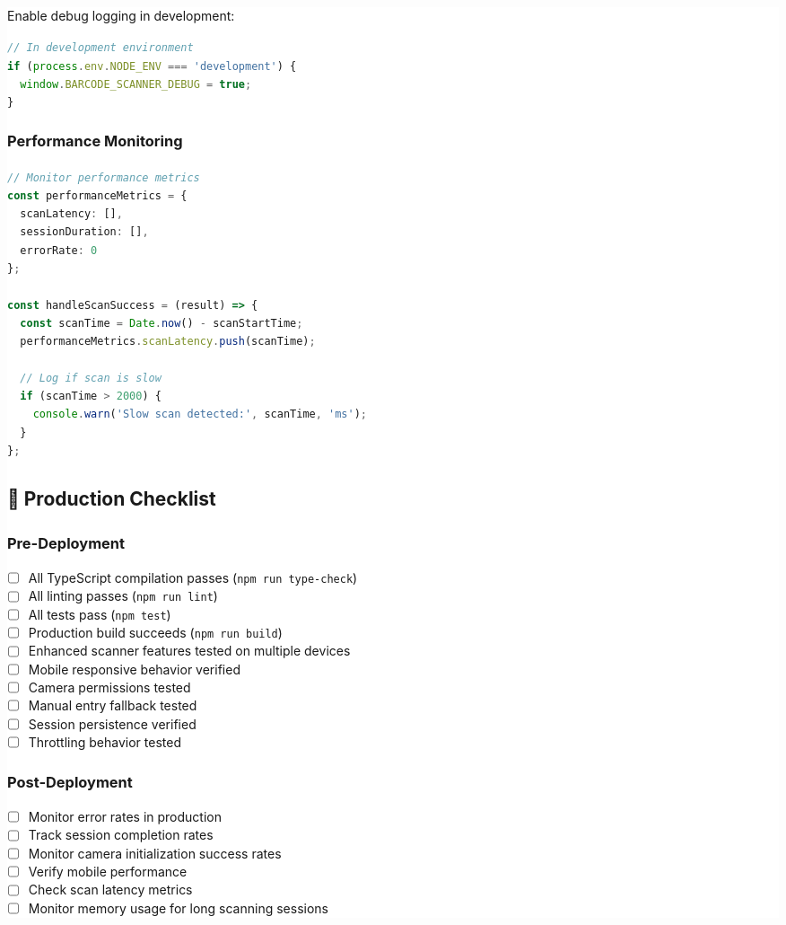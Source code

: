 Enable debug logging in development:

```typescript
// In development environment
if (process.env.NODE_ENV === 'development') {
  window.BARCODE_SCANNER_DEBUG = true;
}
```

### Performance Monitoring

```typescript
// Monitor performance metrics
const performanceMetrics = {
  scanLatency: [],
  sessionDuration: [],
  errorRate: 0
};

const handleScanSuccess = (result) => {
  const scanTime = Date.now() - scanStartTime;
  performanceMetrics.scanLatency.push(scanTime);
  
  // Log if scan is slow
  if (scanTime > 2000) {
    console.warn('Slow scan detected:', scanTime, 'ms');
  }
};
```

## 🚀 Production Checklist

### Pre-Deployment

- [ ] All TypeScript compilation passes (`npm run type-check`)
- [ ] All linting passes (`npm run lint`)
- [ ] All tests pass (`npm test`)
- [ ] Production build succeeds (`npm run build`)
- [ ] Enhanced scanner features tested on multiple devices
- [ ] Mobile responsive behavior verified
- [ ] Camera permissions tested
- [ ] Manual entry fallback tested
- [ ] Session persistence verified
- [ ] Throttling behavior tested

### Post-Deployment

- [ ] Monitor error rates in production
- [ ] Track session completion rates
- [ ] Monitor camera initialization success rates
- [ ] Verify mobile performance
- [ ] Check scan latency metrics
- [ ] Monitor memory usage for long scanning sessions
